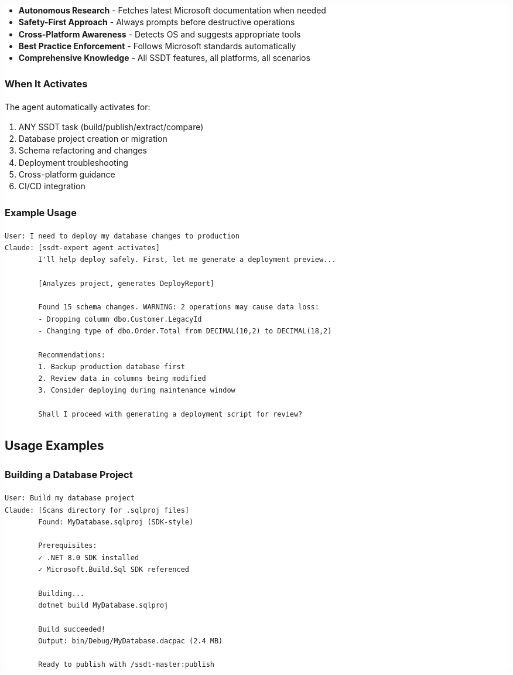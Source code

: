 - **Autonomous Research** - Fetches latest Microsoft documentation when needed
- **Safety-First Approach** - Always prompts before destructive operations
- **Cross-Platform Awareness** - Detects OS and suggests appropriate tools
- **Best Practice Enforcement** - Follows Microsoft standards automatically
- **Comprehensive Knowledge** - All SSDT features, all platforms, all scenarios

### When It Activates

The agent automatically activates for:
1. ANY SSDT task (build/publish/extract/compare)
2. Database project creation or migration
3. Schema refactoring and changes
4. Deployment troubleshooting
5. Cross-platform guidance
6. CI/CD integration

### Example Usage

```
User: I need to deploy my database changes to production
Claude: [ssdt-expert agent activates]
        I'll help deploy safely. First, let me generate a deployment preview...

        [Analyzes project, generates DeployReport]

        Found 15 schema changes. WARNING: 2 operations may cause data loss:
        - Dropping column dbo.Customer.LegacyId
        - Changing type of dbo.Order.Total from DECIMAL(10,2) to DECIMAL(18,2)

        Recommendations:
        1. Backup production database first
        2. Review data in columns being modified
        3. Consider deploying during maintenance window

        Shall I proceed with generating a deployment script for review?
```

## Usage Examples

### Building a Database Project

```
User: Build my database project
Claude: [Scans directory for .sqlproj files]
        Found: MyDatabase.sqlproj (SDK-style)

        Prerequisites:
        ✓ .NET 8.0 SDK installed
        ✓ Microsoft.Build.Sql SDK referenced

        Building...
        dotnet build MyDatabase.sqlproj

        Build succeeded!
        Output: bin/Debug/MyDatabase.dacpac (2.4 MB)

        Ready to publish with /ssdt-master:publish
```
